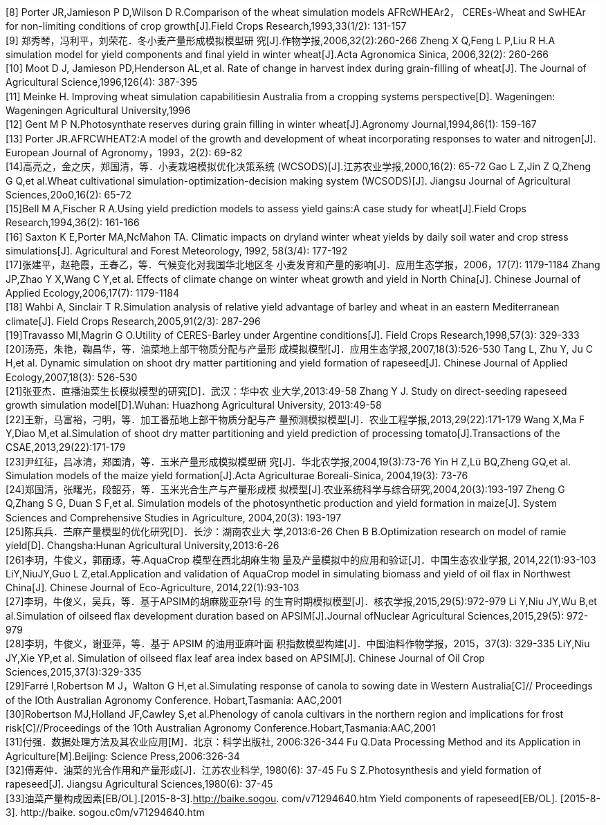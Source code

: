 [8] Porter JR,Jamieson P D,Wilson D R.Comparison of the wheat simulation models AFRcWHEAr2， CEREs-Wheat and SwHEAr for non-limiting conditions of crop growth[J].Field Crops Research,1993,33(1/2): 131-157   
[9] 郑秀琴，冯利平，刘荣花．冬小麦产量形成模拟模型研 究[J].作物学报,2006,32(2):260-266 Zheng X Q,Feng L P,Liu R H.A simulation model for yield components and final yield in winter wheat[J].Acta Agronomica Sinica, 2006,32(2): 260-266   
[10] Moot D J, Jamieson PD,Henderson AL,et al. Rate of change in harvest index during grain-filling of wheat[J]. The Journal of Agricultural Science,1996,126(4): 387-395   
[11] Meinke H. Improving wheat simulation capabilitiesin Australia from a cropping systems perspective[D]. Wageningen: Wageningen Agricultural University,1996   
[12] Gent M P N.Photosynthate reserves during grain filling in winter wheat[J].Agronomy Journal,1994,86(1): 159-167   
[13] Porter JR.AFRCWHEAT2:A model of the growth and development of wheat incorporating responses to water and nitrogen[J]. European Journal of Agronomy，1993，2(2): 69-82   
[14]高亮之，金之庆，郑国清，等．小麦栽培模拟优化决策系统 (WCSODS)[J].江苏农业学报,2000,16(2): 65-72 Gao L Z,Jin Z Q,Zheng G Q,et al.Wheat cultivational simulation-optimization-decision making system (WCSODS)[J]. Jiangsu Journal of Agricultural Sciences,20o0,16(2): 65-72   
[15]Bell M A,Fischer R A.Using yield prediction models to assess yield gains:A case study for wheat[J].Field Crops Research,1994,36(2): 161-166   
[16] Saxton K E,Porter MA,NcMahon TA. Climatic impacts on dryland winter wheat yields by daily soil water and crop stress simulations[J]. Agricultural and Forest Meteorology, 1992, 58(3/4): 177-192   
[17]张建平，赵艳霞，王春乙，等．气候变化对我国华北地区冬 小麦发育和产量的影响[J]．应用生态学报，2006，17(7): 1179-1184 Zhang JP,Zhao Y X,Wang C Y,et al. Effects of climate change on winter wheat growth and yield in North China[J]. Chinese Journal of Applied Ecology,2006,17(7): 1179-1184   
[18] Wahbi A, Sinclair T R.Simulation analysis of relative yield advantage of barley and wheat in an eastern Mediterranean climate[J]. Field Crops Research,2005,91(2/3): 287-296   
[19]Travasso MI,Magrin G O.Utility of CERES-Barley under Argentine conditions[J]. Field Crops Research,1998,57(3): 329-333   
[20]汤亮，朱艳，鞠昌华，等．油菜地上部干物质分配与产量形 成模拟模型[J]．应用生态学报,2007,18(3):526-530 Tang L, Zhu Y, Ju C H,et al. Dynamic simulation on shoot dry matter partitioning and yield formation of rapeseed[J]. Chinese Journal of Applied Ecology,2007,18(3): 526-530   
[21]张亚杰．直播油菜生长模拟模型的研究[D]．武汉：华中农 业大学,2013:49-58 Zhang Y J. Study on direct-seeding rapeseed growth simulation model[D].Wuhan: Huazhong Agricultural University, 2013:49-58   
[22]王新，马富裕，刁明，等．加工番茄地上部干物质分配与产 量预测模拟模型[J]．农业工程学报,2013,29(22):171-179 Wang X,Ma F Y,Diao M,et al.Simulation of shoot dry matter partitioning and yield prediction of processing tomato[J].Transactions of the CSAE,2013,29(22):171-179   
[23]尹红征，吕冰清，郑国清，等．玉米产量形成模拟模型研 究[J]．华北农学报,2004,19(3):73-76 Yin H Z,Lü BQ,Zheng GQ,et al. Simulation models of the maize yield formation[J].Acta Agriculturae Boreali-Sinica, 2004,19(3): 73-76   
[24]郑国清，张曙光，段韶芬，等．玉米光合生产与产量形成模 拟模型[J].农业系统科学与综合研究,2004,20(3):193-197 Zheng G Q,Zhang S G, Duan S F,et al. Simulation models of the photosynthetic production and yield formation in maize[J]. System Sciences and Comprehensive Studies in Agriculture, 2004,20(3): 193-197   
[25]陈兵兵．苎麻产量模型的优化研究[D]．长沙：湖南农业大 学,2013:6-26 Chen B B.Optimization research on model of ramie yield[D]. Changsha:Hunan Agricultural University,2013:6-26   
[26]李玥，牛俊义，郭丽琢，等.AquaCrop 模型在西北胡麻生物 量及产量模拟中的应用和验证[J]．中国生态农业学报, 2014,22(1):93-103 LiY,NiuJY,Guo L Z,etal.Application and validation of AquaCrop model in simulating biomass and yield of oil flax in Northwest China[J]. Chinese Journal of Eco-Agriculture, 2014,22(1):93-103   
[27]李玥，牛俊义，吴兵，等．基于APSIM的胡麻陇亚杂1号 的生育时期模拟模型[J]．核农学报,2015,29(5):972-979 Li Y,Niu JY,Wu B,et al.Simulation of oilseed flax development duration based on APSIM[J].Journal ofNuclear Agricultural Sciences,2015,29(5): 972-979   
[28]李玥，牛俊义，谢亚萍，等．基于 APSIM 的油用亚麻叶面 积指数模型构建[J]．中国油料作物学报，2015，37(3): 329-335 LiY,Niu JY,Xie YP,et al. Simulation of oilseed flax leaf area index based on APSIM[J]. Chinese Journal of Oil Crop Sciences,2015,37(3):329-335   
[29]Farré I,Robertson M J，Walton G H,et al.Simulating response of canola to sowing date in Western Australia[C]// Proceedings of the lOth Australian Agronomy Conference. Hobart,Tasmania: AAC,2001   
[30]Robertson MJ,Holland JF,Cawley S,et al.Phenology of canola cultivars in the northern region and implications for frost risk[C]//Proceedings of the 1Oth Australian Agronomy Conference.Hobart,Tasmania:AAC,2001   
[31]付强．数据处理方法及其农业应用[M]．北京：科学出版社, 2006:326-344 Fu Q.Data Processing Method and its Application in Agriculture[M].Beijing: Science Press,2006:326-34   
[32]傅寿仲．油菜的光合作用和产量形成[J]．江苏农业科学, 1980(6): 37-45 Fu S Z.Photosynthesis and yield formation of rapeseed[J]. Jiangsu Agricultural Sciences,1980(6): 37-45   
[33]油菜产量构成因素[EB/OL].[2015-8-3].http://baike.sogou. com/v71294640.htm Yield components of rapeseed[EB/OL]. [2015-8-3]. http://baike. sogou.c0m/v71294640.htm
